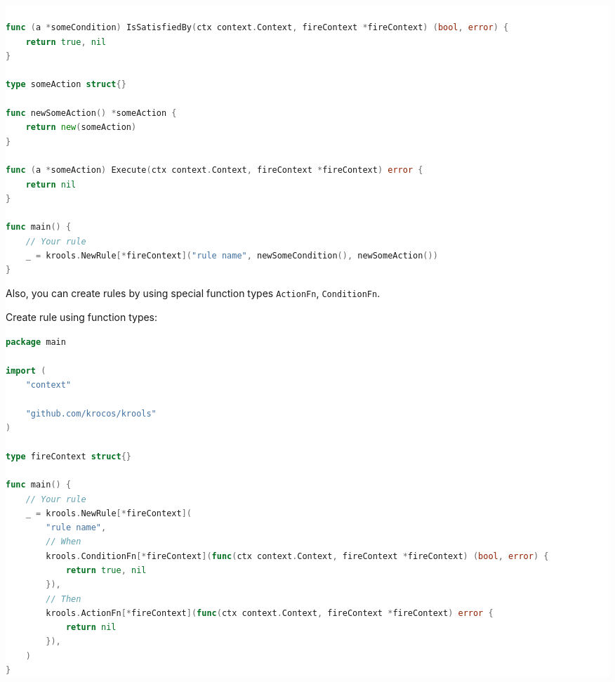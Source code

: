 ```go

func (a *someCondition) IsSatisfiedBy(ctx context.Context, fireContext *fireContext) (bool, error) {
	return true, nil
}

type someAction struct{}

func newSomeAction() *someAction {
	return new(someAction)
}

func (a *someAction) Execute(ctx context.Context, fireContext *fireContext) error {
	return nil
}

func main() {
	// Your rule
	_ = krools.NewRule[*fireContext]("rule name", newSomeCondition(), newSomeAction())
}
```

Also, you can create rules by using special function types `ActionFn`,
`ConditionFn`.

Create rule using function types:
```go
package main

import (
	"context"

	"github.com/krocos/krools"
)

type fireContext struct{}

func main() {
	// Your rule
	_ = krools.NewRule[*fireContext](
		"rule name",
		// When
		krools.ConditionFn[*fireContext](func(ctx context.Context, fireContext *fireContext) (bool, error) {
			return true, nil
		}),
		// Then
		krools.ActionFn[*fireContext](func(ctx context.Context, fireContext *fireContext) error {
			return nil
		}),
	)
}
```
